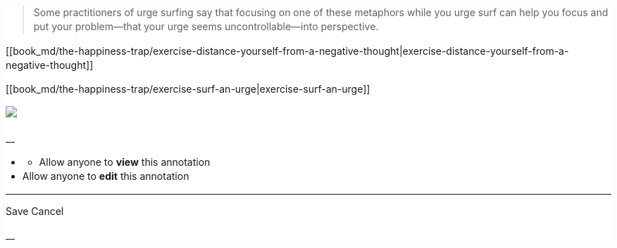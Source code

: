 > 
> Some practitioners of urge surfing say that focusing on one of these metaphors while you urge surf can help you focus and put your problem—that your urge seems uncontrollable—into perspective.

[[book_md/the-happiness-trap/exercise-distance-yourself-from-a-negative-thought|exercise-distance-yourself-from-a-negative-thought]]

[[book_md/the-happiness-trap/exercise-surf-an-urge|exercise-surf-an-urge]]

![](https://bat.bing.com/action/0?ti=56018282&Ver=2&mid=14d02d67-2e2c-40e1-bab8-44d8ed84f11a&sid=1711133063fa11eebdec89a8b8ae3bbc&vid=171147a063fa11eea7440fcfeb230d96&vids=0&msclkid=N&pi=0&lg=en-US&sw=800&sh=600&sc=24&nwd=1&tl=Shortform%20%7C%20Book&p=https%3A%2F%2Fwww.shortform.com%2Fapp%2Fbook%2Fthe-happiness-trap%2Fprinciple-3&r=&lt=421&evt=pageLoad&sv=1&rn=736881)

__

  *   * Allow anyone to **view** this annotation
  * Allow anyone to **edit** this annotation



* * *

Save Cancel

__



